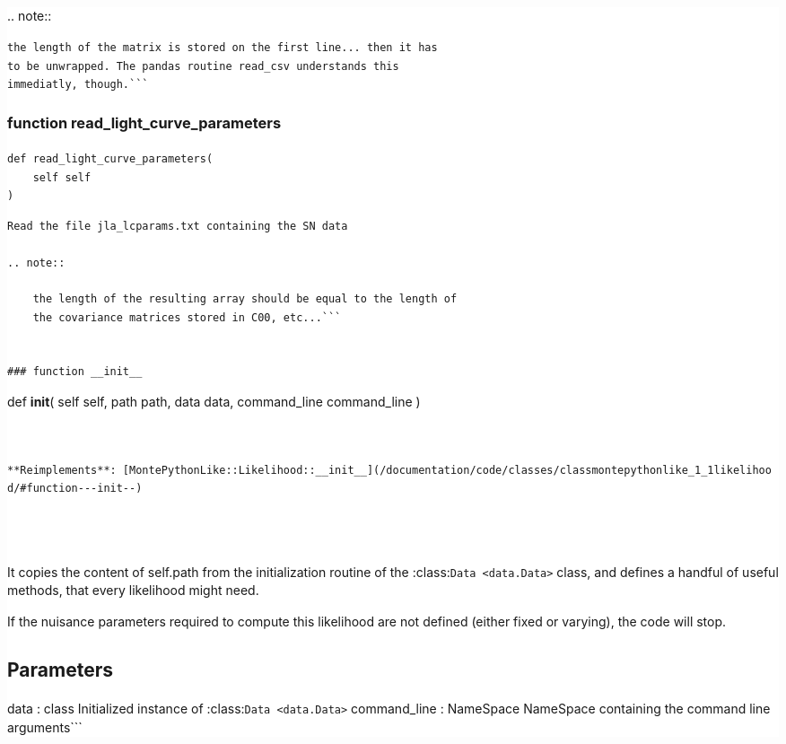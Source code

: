 .. note::

    the length of the matrix is stored on the first line... then it has
    to be unwrapped. The pandas routine read_csv understands this
    immediatly, though.```


### function read_light_curve_parameters

```
def read_light_curve_parameters(
    self self
)
```




```
Read the file jla_lcparams.txt containing the SN data

.. note::

    the length of the resulting array should be equal to the length of
    the covariance matrices stored in C00, etc...```


### function __init__

```
def __init__(
    self self,
    path path,
    data data,
    command_line command_line
)
```


**Reimplements**: [MontePythonLike::Likelihood::__init__](/documentation/code/classes/classmontepythonlike_1_1likelihood/#function---init--)




```
It copies the content of self.path from the initialization routine of
the :class:`Data <data.Data>` class, and defines a handful of useful
methods, that every likelihood might need.

If the nuisance parameters required to compute this likelihood are not
defined (either fixed or varying), the code will stop.

Parameters
----------
data : class
    Initialized instance of :class:`Data <data.Data>`
command_line : NameSpace
    NameSpace containing the command line arguments```
